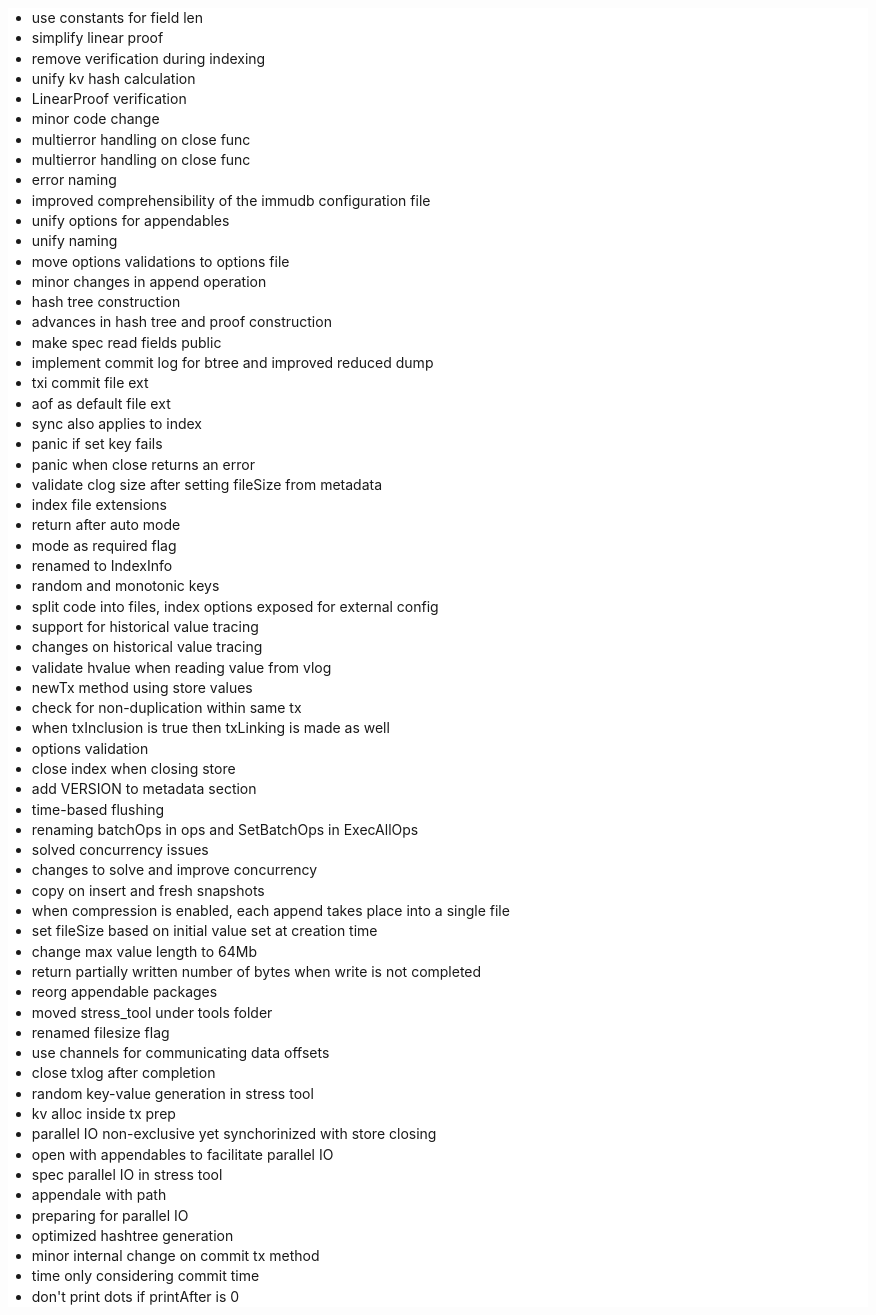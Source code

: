 - use constants for field len
- simplify linear proof
- remove verification during indexing
- unify kv hash calculation
- LinearProof verification
- minor code change
- multierror handling on close func
- multierror handling on close func
- error naming
- improved comprehensibility of the immudb configuration file
- unify options for appendables
- unify naming
- move options validations to options file
- minor changes in append operation
- hash tree construction
- advances in hash tree and proof construction
- make spec read fields public
- implement commit log for btree and improved reduced dump
- txi commit file ext
- aof as default file ext
- sync also applies to index
- panic if set key fails
- panic when close returns an error
- validate clog size after setting fileSize from metadata
- index file extensions
- return after auto mode
- mode as required flag
- renamed to IndexInfo
- random and monotonic keys
- split code into files, index options exposed for external config
- support for historical value tracing
- changes on historical value tracing
- validate hvalue when reading value from vlog
- newTx method using store values
- check for non-duplication within same tx
- when txInclusion is true then txLinking is made as well
- options validation
- close index when closing store
- add VERSION to metadata section
- time-based flushing
- renaming batchOps in ops and SetBatchOps in ExecAllOps
- solved concurrency issues
- changes to solve and improve concurrency
- copy on insert and fresh snapshots
- when compression is enabled, each append takes place into a single file
- set fileSize based on initial value set at creation time
- change max value length to 64Mb
- return partially written number of bytes when write is not completed
- reorg appendable packages
- moved stress_tool under tools folder
- renamed filesize flag
- use channels for communicating data offsets
- close txlog after completion
- random key-value generation in stress tool
- kv alloc inside tx prep
- parallel IO non-exclusive yet synchorinized with store closing
- open with appendables to facilitate parallel IO
- spec parallel IO in stress tool
- appendale with path
- preparing for parallel IO
- optimized hashtree generation
- minor internal change on commit tx method
- time only considering commit time
- don't print dots if printAfter is 0